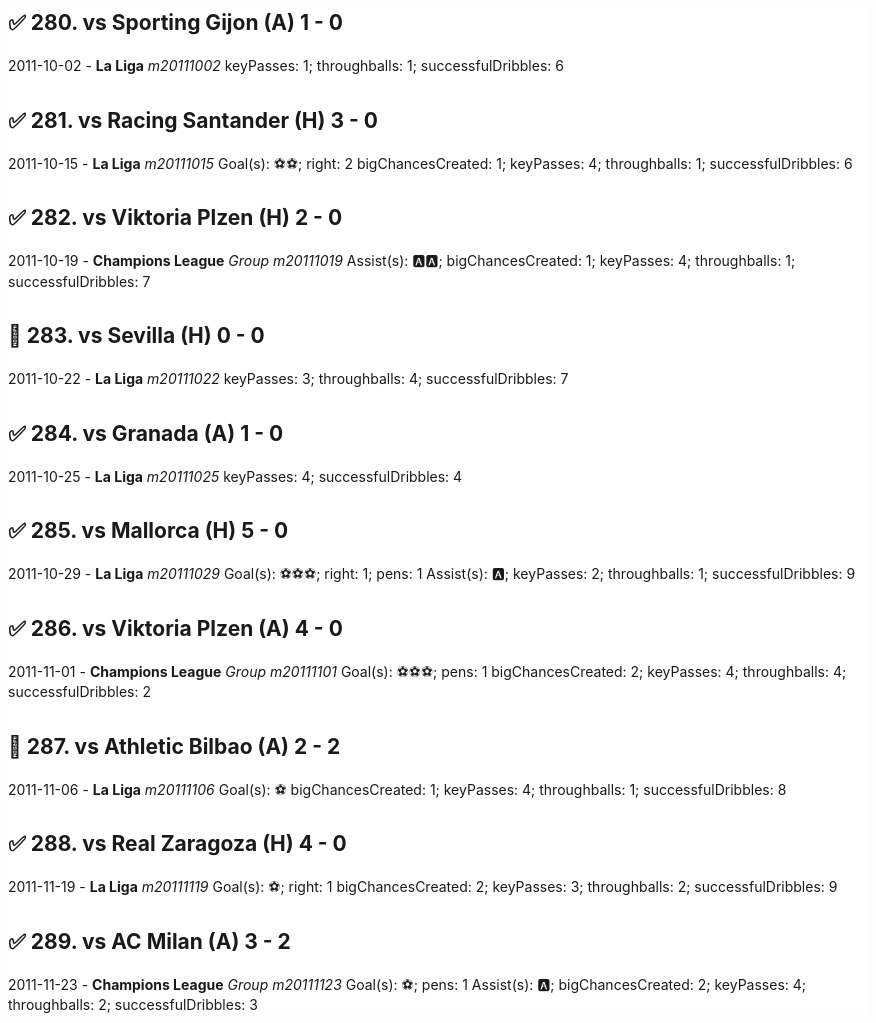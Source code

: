 ##  ✅ 280. vs Sporting Gijon (A) 1 - 0
2011-10-02 - **La Liga**  *m20111002*
keyPasses: 1; throughballs: 1; successfulDribbles: 6

##  ✅ 281. vs Racing Santander (H) 3 - 0
2011-10-15 - **La Liga**  *m20111015*
Goal(s): ⚽⚽; right: 2
bigChancesCreated: 1; keyPasses: 4; throughballs: 1; successfulDribbles: 6

##  ✅ 282. vs Viktoria Plzen (H) 2 - 0
2011-10-19 - **Champions League** *Group* *m20111019*
Assist(s): 🅰️🅰️; bigChancesCreated: 1; keyPasses: 4; throughballs: 1; successfulDribbles: 7

##  🤝 283. vs Sevilla (H) 0 - 0
2011-10-22 - **La Liga**  *m20111022*
keyPasses: 3; throughballs: 4; successfulDribbles: 7

##  ✅ 284. vs Granada (A) 1 - 0
2011-10-25 - **La Liga**  *m20111025*
keyPasses: 4; successfulDribbles: 4

##  ✅ 285. vs Mallorca (H) 5 - 0
2011-10-29 - **La Liga**  *m20111029*
Goal(s): ⚽⚽⚽; right: 1; pens: 1
Assist(s): 🅰️; keyPasses: 2; throughballs: 1; successfulDribbles: 9

##  ✅ 286. vs Viktoria Plzen (A) 4 - 0
2011-11-01 - **Champions League** *Group* *m20111101*
Goal(s): ⚽⚽⚽; pens: 1
bigChancesCreated: 2; keyPasses: 4; throughballs: 4; successfulDribbles: 2

##  🤝 287. vs Athletic Bilbao (A) 2 - 2
2011-11-06 - **La Liga**  *m20111106*
Goal(s): ⚽
bigChancesCreated: 1; keyPasses: 4; throughballs: 1; successfulDribbles: 8

##  ✅ 288. vs Real Zaragoza (H) 4 - 0
2011-11-19 - **La Liga**  *m20111119*
Goal(s): ⚽; right: 1
bigChancesCreated: 2; keyPasses: 3; throughballs: 2; successfulDribbles: 9

##  ✅ 289. vs AC Milan (A) 3 - 2
2011-11-23 - **Champions League** *Group* *m20111123*
Goal(s): ⚽; pens: 1
Assist(s): 🅰️; bigChancesCreated: 2; keyPasses: 4; throughballs: 2; successfulDribbles: 3
